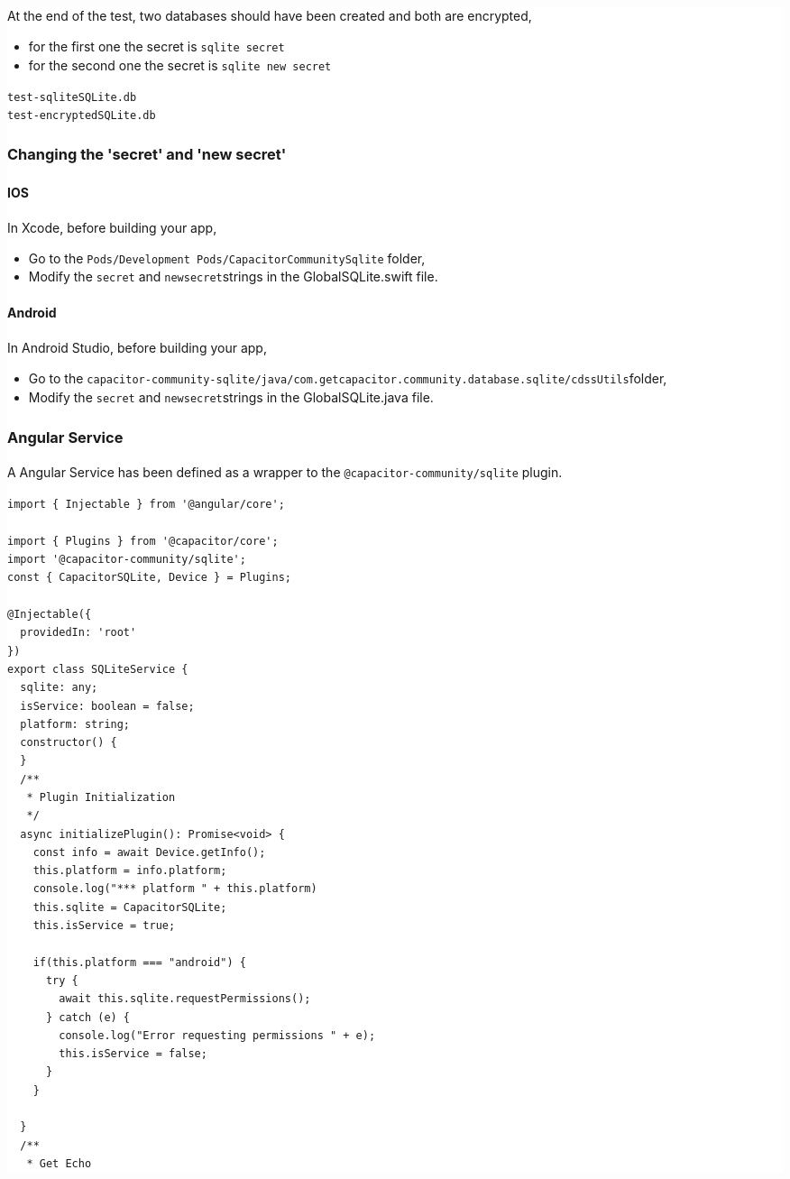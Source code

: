 At the end of the test, two databases should have been created and both are encrypted, 
 - for the first one the secret is ```sqlite secret```
 - for the second one the secret is ```sqlite new secret```

```
test-sqliteSQLite.db
test-encryptedSQLite.db
```

### Changing the 'secret' and 'new secret'

#### IOS

In Xcode, before building your app, 
 - Go to the ```Pods/Development Pods/CapacitorCommunitySqlite``` folder, 
 - Modify the ```secret``` and ```newsecret```strings in the GlobalSQLite.swift file.

#### Android

In Android Studio, before building your app,
 - Go to the ```capacitor-community-sqlite/java/com.getcapacitor.community.database.sqlite/cdssUtils```folder,
 - Modify the ```secret``` and ```newsecret```strings in the GlobalSQLite.java file.

### Angular Service

A Angular Service has been defined as a wrapper to the ```@capacitor-community/sqlite``` plugin.

```tsx
import { Injectable } from '@angular/core';

import { Plugins } from '@capacitor/core';
import '@capacitor-community/sqlite';
const { CapacitorSQLite, Device } = Plugins;

@Injectable({
  providedIn: 'root'
})
export class SQLiteService {
  sqlite: any;
  isService: boolean = false;
  platform: string;
  constructor() {
  }
  /**
   * Plugin Initialization
   */
  async initializePlugin(): Promise<void> {
    const info = await Device.getInfo();
    this.platform = info.platform;
    console.log("*** platform " + this.platform)
    this.sqlite = CapacitorSQLite;
    this.isService = true;

    if(this.platform === "android") {
      try {
        await this.sqlite.requestPermissions();
      } catch (e) {
        console.log("Error requesting permissions " + e);
        this.isService = false;
      }
    }
 
  }
  /**
   * Get Echo 
```